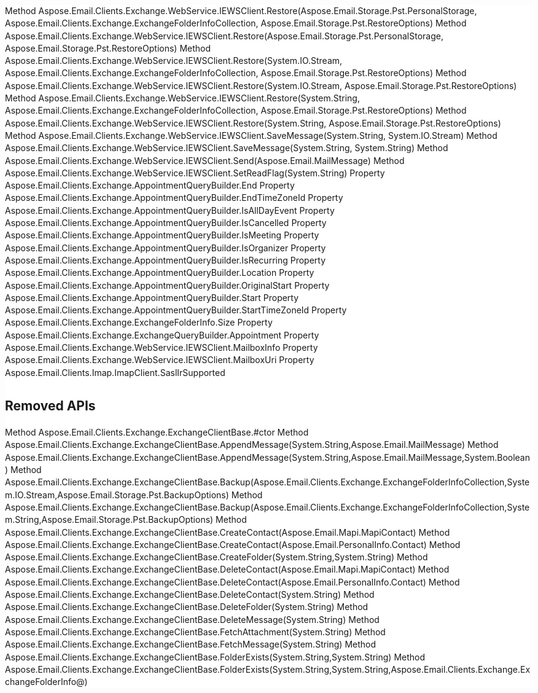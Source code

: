 Method Aspose.Email.Clients.Exchange.WebService.IEWSClient.Restore(Aspose.Email.Storage.Pst.PersonalStorage, Aspose.Email.Clients.Exchange.ExchangeFolderInfoCollection, Aspose.Email.Storage.Pst.RestoreOptions)
Method Aspose.Email.Clients.Exchange.WebService.IEWSClient.Restore(Aspose.Email.Storage.Pst.PersonalStorage, Aspose.Email.Storage.Pst.RestoreOptions)
Method Aspose.Email.Clients.Exchange.WebService.IEWSClient.Restore(System.IO.Stream, Aspose.Email.Clients.Exchange.ExchangeFolderInfoCollection, Aspose.Email.Storage.Pst.RestoreOptions)
Method Aspose.Email.Clients.Exchange.WebService.IEWSClient.Restore(System.IO.Stream, Aspose.Email.Storage.Pst.RestoreOptions)
Method Aspose.Email.Clients.Exchange.WebService.IEWSClient.Restore(System.String, Aspose.Email.Clients.Exchange.ExchangeFolderInfoCollection, Aspose.Email.Storage.Pst.RestoreOptions)
Method Aspose.Email.Clients.Exchange.WebService.IEWSClient.Restore(System.String, Aspose.Email.Storage.Pst.RestoreOptions)
Method Aspose.Email.Clients.Exchange.WebService.IEWSClient.SaveMessage(System.String, System.IO.Stream)
Method Aspose.Email.Clients.Exchange.WebService.IEWSClient.SaveMessage(System.String, System.String)
Method Aspose.Email.Clients.Exchange.WebService.IEWSClient.Send(Aspose.Email.MailMessage)
Method Aspose.Email.Clients.Exchange.WebService.IEWSClient.SetReadFlag(System.String)
Property Aspose.Email.Clients.Exchange.AppointmentQueryBuilder.End
Property Aspose.Email.Clients.Exchange.AppointmentQueryBuilder.EndTimeZoneId
Property Aspose.Email.Clients.Exchange.AppointmentQueryBuilder.IsAllDayEvent
Property Aspose.Email.Clients.Exchange.AppointmentQueryBuilder.IsCancelled
Property Aspose.Email.Clients.Exchange.AppointmentQueryBuilder.IsMeeting
Property Aspose.Email.Clients.Exchange.AppointmentQueryBuilder.IsOrganizer
Property Aspose.Email.Clients.Exchange.AppointmentQueryBuilder.IsRecurring
Property Aspose.Email.Clients.Exchange.AppointmentQueryBuilder.Location
Property Aspose.Email.Clients.Exchange.AppointmentQueryBuilder.OriginalStart
Property Aspose.Email.Clients.Exchange.AppointmentQueryBuilder.Start
Property Aspose.Email.Clients.Exchange.AppointmentQueryBuilder.StartTimeZoneId
Property Aspose.Email.Clients.Exchange.ExchangeFolderInfo.Size
Property Aspose.Email.Clients.Exchange.ExchangeQueryBuilder.Appointment
Property Aspose.Email.Clients.Exchange.WebService.IEWSClient.MailboxInfo
Property Aspose.Email.Clients.Exchange.WebService.IEWSClient.MailboxUri
Property Aspose.Email.Clients.Imap.ImapClient.SaslIrSupported
## **Removed APIs**
Method Aspose.Email.Clients.Exchange.ExchangeClientBase.#ctor
Method Aspose.Email.Clients.Exchange.ExchangeClientBase.AppendMessage(System.String,Aspose.Email.MailMessage)
Method Aspose.Email.Clients.Exchange.ExchangeClientBase.AppendMessage(System.String,Aspose.Email.MailMessage,System.Boolean)
Method Aspose.Email.Clients.Exchange.ExchangeClientBase.Backup(Aspose.Email.Clients.Exchange.ExchangeFolderInfoCollection,System.IO.Stream,Aspose.Email.Storage.Pst.BackupOptions)
Method Aspose.Email.Clients.Exchange.ExchangeClientBase.Backup(Aspose.Email.Clients.Exchange.ExchangeFolderInfoCollection,System.String,Aspose.Email.Storage.Pst.BackupOptions)
Method Aspose.Email.Clients.Exchange.ExchangeClientBase.CreateContact(Aspose.Email.Mapi.MapiContact)
Method Aspose.Email.Clients.Exchange.ExchangeClientBase.CreateContact(Aspose.Email.PersonalInfo.Contact)
Method Aspose.Email.Clients.Exchange.ExchangeClientBase.CreateFolder(System.String,System.String)
Method Aspose.Email.Clients.Exchange.ExchangeClientBase.DeleteContact(Aspose.Email.Mapi.MapiContact)
Method Aspose.Email.Clients.Exchange.ExchangeClientBase.DeleteContact(Aspose.Email.PersonalInfo.Contact)
Method Aspose.Email.Clients.Exchange.ExchangeClientBase.DeleteContact(System.String)
Method Aspose.Email.Clients.Exchange.ExchangeClientBase.DeleteFolder(System.String)
Method Aspose.Email.Clients.Exchange.ExchangeClientBase.DeleteMessage(System.String)
Method Aspose.Email.Clients.Exchange.ExchangeClientBase.FetchAttachment(System.String)
Method Aspose.Email.Clients.Exchange.ExchangeClientBase.FetchMessage(System.String)
Method Aspose.Email.Clients.Exchange.ExchangeClientBase.FolderExists(System.String,System.String)
Method Aspose.Email.Clients.Exchange.ExchangeClientBase.FolderExists(System.String,System.String,Aspose.Email.Clients.Exchange.ExchangeFolderInfo@)